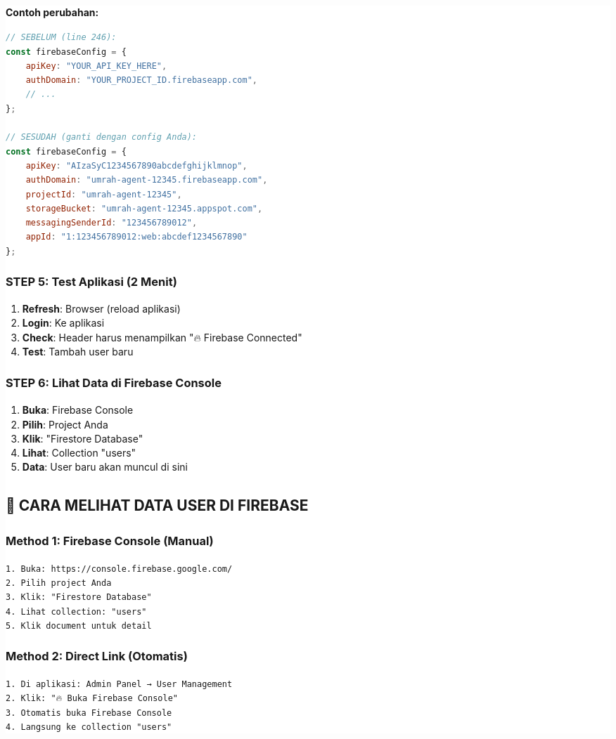 **Contoh perubahan:**
```javascript
// SEBELUM (line 246):
const firebaseConfig = {
    apiKey: "YOUR_API_KEY_HERE",
    authDomain: "YOUR_PROJECT_ID.firebaseapp.com",
    // ...
};

// SESUDAH (ganti dengan config Anda):
const firebaseConfig = {
    apiKey: "AIzaSyC1234567890abcdefghijklmnop",
    authDomain: "umrah-agent-12345.firebaseapp.com",
    projectId: "umrah-agent-12345",
    storageBucket: "umrah-agent-12345.appspot.com",
    messagingSenderId: "123456789012",
    appId: "1:123456789012:web:abcdef1234567890"
};
```

### STEP 5: Test Aplikasi (2 Menit)

1. **Refresh**: Browser (reload aplikasi)
2. **Login**: Ke aplikasi
3. **Check**: Header harus menampilkan "🔥 Firebase Connected"
4. **Test**: Tambah user baru

### STEP 6: Lihat Data di Firebase Console

1. **Buka**: Firebase Console
2. **Pilih**: Project Anda
3. **Klik**: "Firestore Database"
4. **Lihat**: Collection "users"
5. **Data**: User baru akan muncul di sini

## 🎯 CARA MELIHAT DATA USER DI FIREBASE

### Method 1: Firebase Console (Manual)
```
1. Buka: https://console.firebase.google.com/
2. Pilih project Anda
3. Klik: "Firestore Database"
4. Lihat collection: "users"
5. Klik document untuk detail
```

### Method 2: Direct Link (Otomatis)
```
1. Di aplikasi: Admin Panel → User Management
2. Klik: "🔥 Buka Firebase Console"
3. Otomatis buka Firebase Console
4. Langsung ke collection "users"
```

